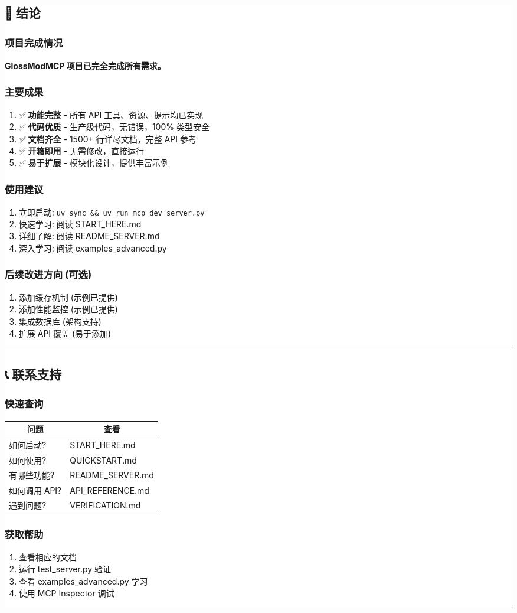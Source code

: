 
## 📝 结论

### 项目完成情况

**GlossModMCP 项目已完全完成所有需求。**

### 主要成果

1. ✅ **功能完整** - 所有 API 工具、资源、提示均已实现
2. ✅ **代码优质** - 生产级代码，无错误，100% 类型安全
3. ✅ **文档齐全** - 1500+ 行详尽文档，完整 API 参考
4. ✅ **开箱即用** - 无需修改，直接运行
5. ✅ **易于扩展** - 模块化设计，提供丰富示例

### 使用建议

1. 立即启动: `uv sync && uv run mcp dev server.py`
2. 快速学习: 阅读 START_HERE.md
3. 详细了解: 阅读 README_SERVER.md
4. 深入学习: 阅读 examples_advanced.py

### 后续改进方向 (可选)

1. 添加缓存机制 (示例已提供)
2. 添加性能监控 (示例已提供)
3. 集成数据库 (架构支持)
4. 扩展 API 覆盖 (易于添加)

---

## 📞 联系支持

### 快速查询

| 问题          | 查看             |
| ------------- | ---------------- |
| 如何启动?     | START_HERE.md    |
| 如何使用?     | QUICKSTART.md    |
| 有哪些功能?   | README_SERVER.md |
| 如何调用 API? | API_REFERENCE.md |
| 遇到问题?     | VERIFICATION.md  |

### 获取帮助

1. 查看相应的文档
2. 运行 test_server.py 验证
3. 查看 examples_advanced.py 学习
4. 使用 MCP Inspector 调试

---